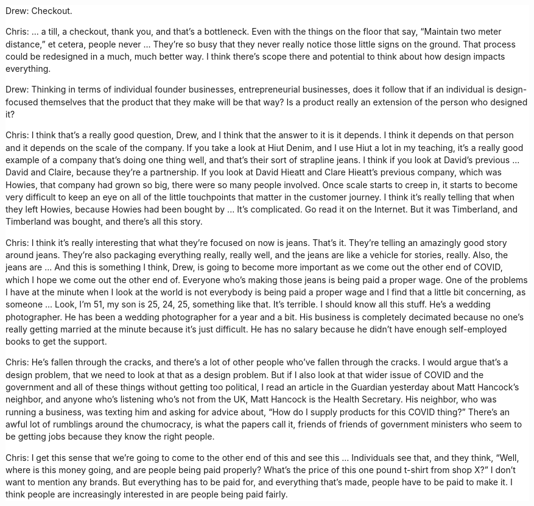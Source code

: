 <span class="smashing-tv-host">Drew:</span> Checkout.

<span class="smashing-tv-speaker">Chris:</span> ... a till, a checkout, thank you, and that’s a bottleneck. Even with the things on the floor that say, “Maintain two meter distance,” et cetera, people never ... They’re so busy that they never really notice those little signs on the ground. That process could be redesigned in a much, much better way. I think there’s scope there and potential to think about how design impacts everything.

<span class="smashing-tv-host">Drew:</span> Thinking in terms of individual founder businesses, entrepreneurial businesses, does it follow that if an individual is design-focused themselves that the product that they make will be that way? Is a product really an extension of the person who designed it?

<span class="smashing-tv-speaker">Chris:</span> I think that’s a really good question, Drew, and I think that the answer to it is it depends. I think it depends on that person and it depends on the scale of the company. If you take a look at Hiut Denim, and I use Hiut a lot in my teaching, it’s a really good example of a company that’s doing one thing well, and that’s their sort of strapline jeans. I think if you look at David’s previous ... David and Claire, because they’re a partnership. If you look at David Hieatt and Clare Hieatt’s previous company, which was Howies, that company had grown so big, there were so many people involved. Once scale starts to creep in, it starts to become very difficult to keep an eye on all of the little touchpoints that matter in the customer journey. I think it’s really telling that when they left Howies, because Howies had been bought by ... It’s complicated. Go read it on the Internet. But it was Timberland, and Timberland was bought, and there’s all this story.

<span class="smashing-tv-speaker">Chris:</span> I think it’s really interesting that what they’re focused on now is jeans. That’s it. They’re telling an amazingly good story around jeans. They’re also packaging everything really, really well, and the jeans are like a vehicle for stories, really. Also, the jeans are ... And this is something I think, Drew, is going to become more important as we come out the other end of COVID, which I hope we come out the other end of. Everyone who’s making those jeans is being paid a proper wage. One of the problems I have at the minute when I look at the world is not everybody is being paid a proper wage and I find that a little bit concerning, as someone ... Look, I’m 51, my son is 25, 24, 25, something like that. It’s terrible. I should know all this stuff. He’s a wedding photographer. He has been a wedding photographer for a year and a bit. His business is completely decimated because no one’s really getting married at the minute because it’s just difficult. He has no salary because he didn’t have enough self-employed books to get the support.

<span class="smashing-tv-speaker">Chris:</span> He’s fallen through the cracks, and there’s a lot of other people who’ve fallen through the cracks. I would argue that’s a design problem, that we need to look at that as a design problem. But if I also look at that wider issue of COVID and the government and all of these things without getting too political, I read an article in the Guardian yesterday about Matt Hancock’s neighbor, and anyone who’s listening who’s not from the UK, Matt Hancock is the Health Secretary. His neighbor, who was running a business, was texting him and asking for advice about, “How do I supply products for this COVID thing?” There’s an awful lot of rumblings around the chumocracy, is what the papers call it, friends of friends of government ministers who seem to be getting jobs because they know the right people.

<span class="smashing-tv-speaker">Chris:</span> I get this sense that we’re going to come to the other end of this and see this ... Individuals see that, and they think, “Well, where is this money going, and are people being paid properly? What’s the price of this one pound t-shirt from shop X?” I don’t want to mention any brands. But everything has to be paid for, and everything that’s made, people have to be paid to make it. I think people are increasingly interested in are people being paid fairly.
